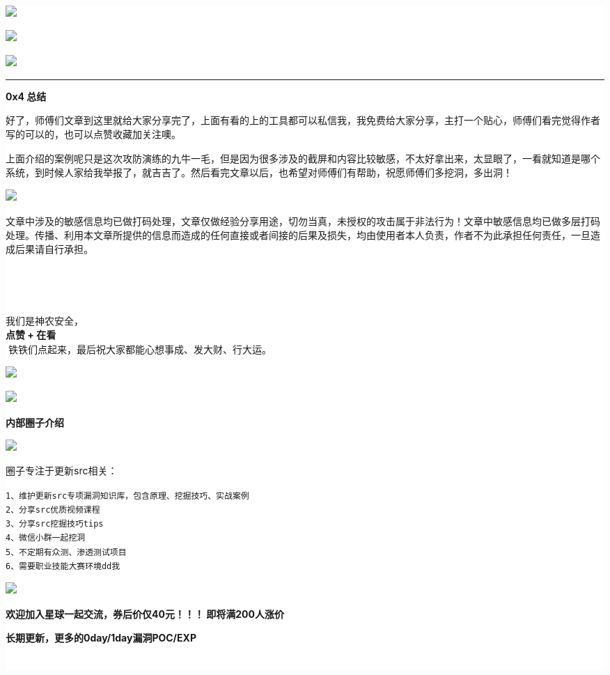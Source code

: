 ![](https://mmbiz.qpic.cn/sz_mmbiz_png/b7iaH1LtiaKWUdw0fIEibpEVmUKvoKLgdf0YicfSGIMsmXPsKMr4jVG1k2Kpssqc9PposICG22u7Sstj2AvnGFNysA/640?wx_fmt=png "")  
  
![](https://mmbiz.qpic.cn/sz_mmbiz_png/b7iaH1LtiaKWUdw0fIEibpEVmUKvoKLgdf0Kk1UxBLwpcZUSfLukKJ6Ver6sMODy4ybN3yIcU73adDtnBXLaqOMTA/640?wx_fmt=png "")  
  
![](https://mmbiz.qpic.cn/mmbiz_png/iabIwdjuHp2VkevXU9Iiad0pl0dnkk6GmAQNiaqmb1kKX2NGKhaGF7m8UicdyCp9agykgzj7pNN1oEw4b3QLvFbibzQ/640?wx_fmt=png&from=appmsg&wxfrom=13&wx_lazy=1&wx_co=1&tp=wxpic "")  
  
****  
**0x4 总结**  
  
  
好了，师傅们文章到这里就给大家分享完了，上面有看的上的工具都可以私信我，我免费给大家分享，主打一个贴心，师傅们看完觉得作者写的可以的，也可以点赞收藏加关注噢。  
  
上面介绍的案例呢只是这次攻防演练的九牛一毛，但是因为很多涉及的截屏和内容比较敏感，不太好拿出来，太显眼了，一看就知道是哪个系统，到时候人家给我举报了，就吉吉了。然后看完文章以后，也希望对师傅们有帮助，祝愿师傅们多挖洞，多出洞！  
  
![](https://mmbiz.qpic.cn/sz_mmbiz_png/b7iaH1LtiaKWUdw0fIEibpEVmUKvoKLgdf0fibYcETONDGLjAv5LLsFpYq70drfQ7ptVBWu4TKFFSicyPZGW6tkHibPQ/640?wx_fmt=png "")  
  
文章中涉及的敏感信息均已做打码处理，文章仅做经验分享用途，切勿当真，未授权的攻击属于非法行为！文章中敏感信息均已做多层打码处理。传播、利用本文章所提供的信息而造成的任何直接或者间接的后果及损失，均由使用者本人负责，作者不为此承担任何责任，一旦造成后果请自行承担。  
  
   
  
   
  
我们是神农安全，  
**点赞 + 在看**  
 铁铁们点起来，最后祝大家都能心想事成、发大财、行大运。  
  
![](https://mmbiz.qpic.cn/mmbiz_png/mngWTkJEOYJDOsevNTXW8ERI6DU2dZSH3Wd1AqGpw29ibCuYsmdMhUraS4MsYwyjuoB8eIFIicvoVuazwCV79t8A/640?wx_fmt=png&tp=wxpic&wxfrom=5&wx_lazy=1&wx_co=1 "")  
  
  
  
  
  
  
![](https://mmbiz.qpic.cn/sz_mmbiz_gif/MVPvEL7Qg0F0PmZricIVE4aZnhtO9Ap086iau0Y0jfCXicYKq3CCX9qSib3Xlb2CWzYLOn4icaWruKmYMvqSgk1I0Aw/640?wx_fmt=gif&tp=webp&wxfrom=5&wx_lazy=1&wx_co=1 "")  
  
**内部圈子介绍**  
  
  
![](https://mmbiz.qpic.cn/sz_mmbiz_gif/MVPvEL7Qg0F0PmZricIVE4aZnhtO9Ap08Z60FsVfKEBeQVmcSg1YS1uop1o9V1uibicy1tXCD6tMvzTjeGt34qr3g/640?wx_fmt=gif&tp=webp&wxfrom=5&wx_lazy=1&wx_co=1 "")  
  
  
  
  
圈子专注于更新src相关：  
  
```
1、维护更新src专项漏洞知识库，包含原理、挖掘技巧、实战案例
2、分享src优质视频课程
3、分享src挖掘技巧tips
4、微信小群一起挖洞
5、不定期有众测、渗透测试项目
6、需要职业技能大赛环境dd我
```  
  
  
  
  
  
  
```
```  
  
  
![](https://mmbiz.qpic.cn/sz_mmbiz_png/b7iaH1LtiaKWWBeNFS2WNPd2FJ1SmqGkcf3s0DkMZicbriaUEuXagWt2eqxBWkUXRyQabIczmNAT5nTxc9tvaBzlww/640?wx_fmt=png&from=appmsg "")  
  
  
**欢迎加入星球一起交流，券后价仅40元！！！ 即将满200人涨价**  
  
**长期更新，更多的0day/1day漏洞POC/EXP**  
  
    
  
  
  
  
  
